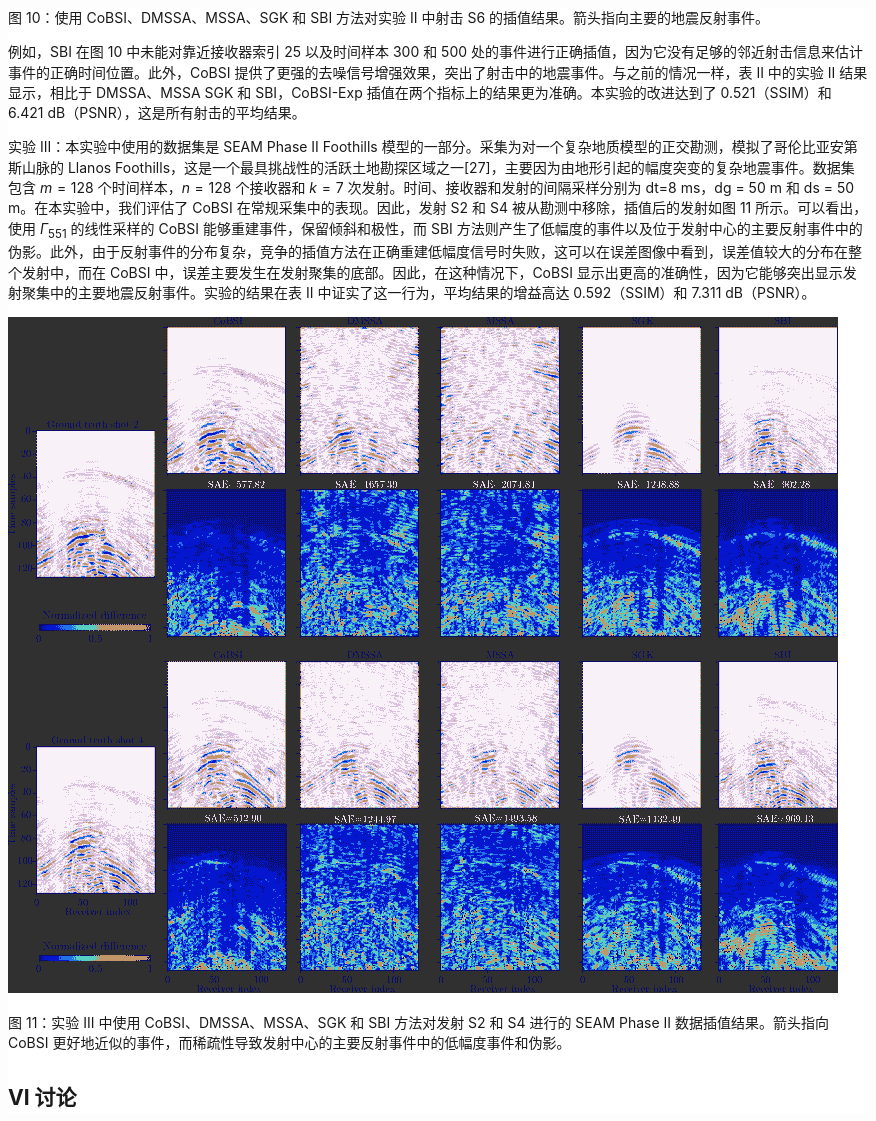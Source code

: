 图 10：使用 CoBSI、DMSSA、MSSA、SGK 和 SBI 方法对实验 II 中射击 S6 的插值结果。箭头指向主要的地震反射事件。

例如，SBI 在图 10 中未能对靠近接收器索引 25 以及时间样本 300 和 500 处的事件进行正确插值，因为它没有足够的邻近射击信息来估计事件的正确时间位置。此外，CoBSI 提供了更强的去噪信号增强效果，突出了射击中的地震事件。与之前的情况一样，表 II 中的实验 II 结果显示，相比于 DMSSA、MSSA SGK 和 SBI，CoBSI-Exp 插值在两个指标上的结果更为准确。本实验的改进达到了 0.521（SSIM）和 6.421 dB（PSNR），这是所有射击的平均结果。

实验 III：本实验中使用的数据集是 SEAM Phase II Foothills 模型的一部分。采集为对一个复杂地质模型的正交勘测，模拟了哥伦比亚安第斯山脉的 Llanos Foothills，这是一个最具挑战性的活跃土地勘探区域之一[27]，主要因为由地形引起的幅度突变的复杂地震事件。数据集包含 $m=128$ 个时间样本，$n=128$ 个接收器和 $k=7$ 次发射。时间、接收器和发射的间隔采样分别为 dt=8 ms，dg = 50 m 和 ds = 50 m。在本实验中，我们评估了 CoBSI 在常规采集中的表现。因此，发射 S2 和 S4 被从勘测中移除，插值后的发射如图 11 所示。可以看出，使用 $\Gamma_{551}$ 的线性采样的 CoBSI 能够重建事件，保留倾斜和极性，而 SBI 方法则产生了低幅度的事件以及位于发射中心的主要反射事件中的伪影。此外，由于反射事件的分布复杂，竞争的插值方法在正确重建低幅度信号时失败，这可以在误差图像中看到，误差值较大的分布在整个发射中，而在 CoBSI 中，误差主要发生在发射聚集的底部。因此，在这种情况下，CoBSI 显示出更高的准确性，因为它能够突出显示发射聚集中的主要地震反射事件。实验的结果在表 II 中证实了这一行为，平均结果的增益高达 0.592（SSIM）和 7.311 dB（PSNR）。

![参考说明](img/4c927cbabdfed31dca18b281e2aca33a.png)

图 11：实验 III 中使用 CoBSI、DMSSA、MSSA、SGK 和 SBI 方法对发射 S2 和 S4 进行的 SEAM Phase II 数据插值结果。箭头指向 CoBSI 更好地近似的事件，而稀疏性导致发射中心的主要反射事件中的低幅度事件和伪影。

## VI 讨论
